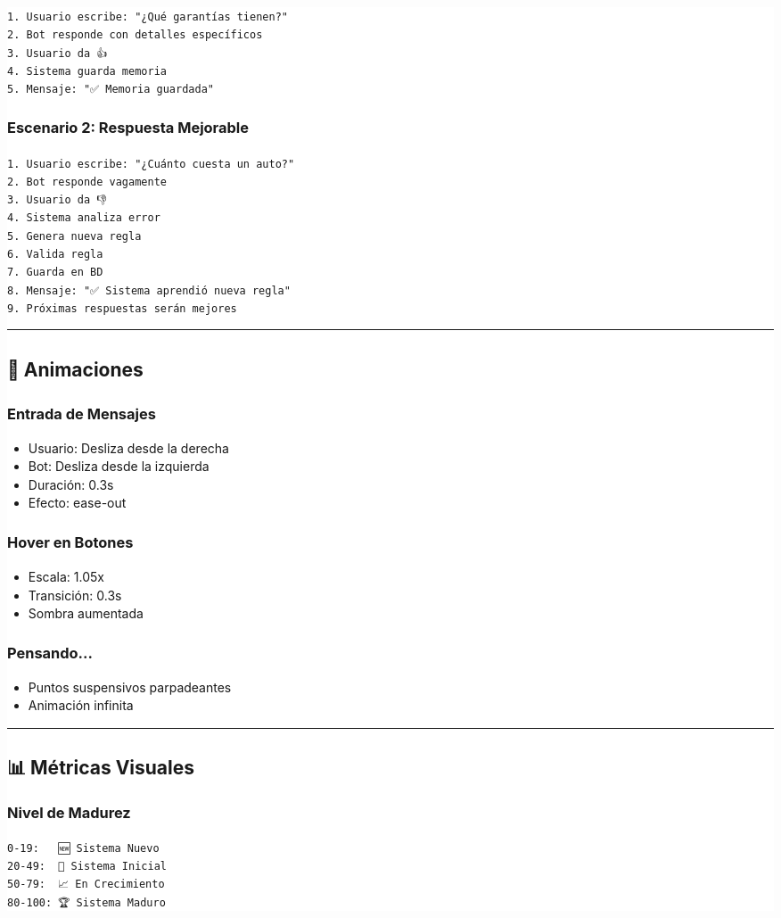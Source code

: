 ```
1. Usuario escribe: "¿Qué garantías tienen?"
2. Bot responde con detalles específicos
3. Usuario da 👍
4. Sistema guarda memoria
5. Mensaje: "✅ Memoria guardada"
```

### **Escenario 2: Respuesta Mejorable**

```
1. Usuario escribe: "¿Cuánto cuesta un auto?"
2. Bot responde vagamente
3. Usuario da 👎
4. Sistema analiza error
5. Genera nueva regla
6. Valida regla
7. Guarda en BD
8. Mensaje: "✅ Sistema aprendió nueva regla"
9. Próximas respuestas serán mejores
```

---

## 🎨 Animaciones

### **Entrada de Mensajes**
- Usuario: Desliza desde la derecha
- Bot: Desliza desde la izquierda
- Duración: 0.3s
- Efecto: ease-out

### **Hover en Botones**
- Escala: 1.05x
- Transición: 0.3s
- Sombra aumentada

### **Pensando...**
- Puntos suspensivos parpadeantes
- Animación infinita

---

## 📊 Métricas Visuales

### **Nivel de Madurez**

```
0-19:   🆕 Sistema Nuevo
20-49:  🌱 Sistema Inicial
50-79:  📈 En Crecimiento
80-100: 🏆 Sistema Maduro
```

